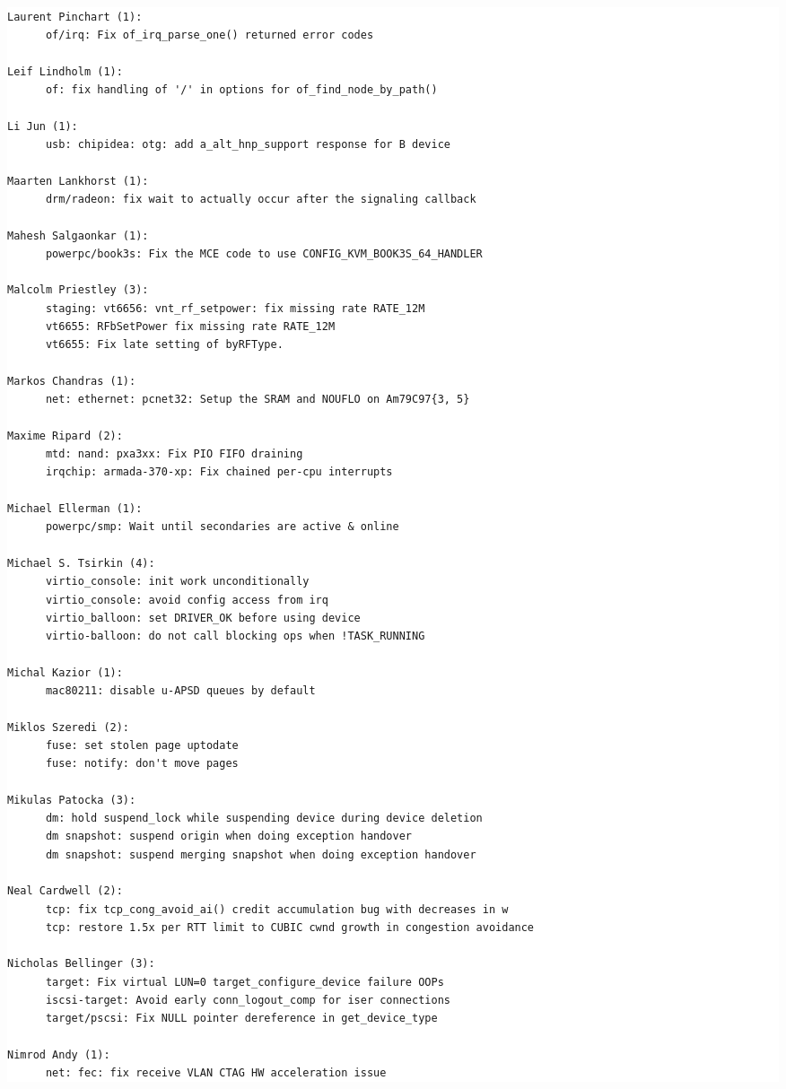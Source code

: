     Laurent Pinchart (1):  
          of/irq: Fix of_irq_parse_one() returned error codes  
      
    Leif Lindholm (1):  
          of: fix handling of '/' in options for of_find_node_by_path()  
      
    Li Jun (1):  
          usb: chipidea: otg: add a_alt_hnp_support response for B device  
      
    Maarten Lankhorst (1):  
          drm/radeon: fix wait to actually occur after the signaling callback  
      
    Mahesh Salgaonkar (1):  
          powerpc/book3s: Fix the MCE code to use CONFIG_KVM_BOOK3S_64_HANDLER  
      
    Malcolm Priestley (3):  
          staging: vt6656: vnt_rf_setpower: fix missing rate RATE_12M  
          vt6655: RFbSetPower fix missing rate RATE_12M  
          vt6655: Fix late setting of byRFType.  
      
    Markos Chandras (1):  
          net: ethernet: pcnet32: Setup the SRAM and NOUFLO on Am79C97{3, 5}  
      
    Maxime Ripard (2):  
          mtd: nand: pxa3xx: Fix PIO FIFO draining  
          irqchip: armada-370-xp: Fix chained per-cpu interrupts  
      
    Michael Ellerman (1):  
          powerpc/smp: Wait until secondaries are active & online  
      
    Michael S. Tsirkin (4):  
          virtio_console: init work unconditionally  
          virtio_console: avoid config access from irq  
          virtio_balloon: set DRIVER_OK before using device  
          virtio-balloon: do not call blocking ops when !TASK_RUNNING  
      
    Michal Kazior (1):  
          mac80211: disable u-APSD queues by default  
      
    Miklos Szeredi (2):  
          fuse: set stolen page uptodate  
          fuse: notify: don't move pages  
      
    Mikulas Patocka (3):  
          dm: hold suspend_lock while suspending device during device deletion  
          dm snapshot: suspend origin when doing exception handover  
          dm snapshot: suspend merging snapshot when doing exception handover  
      
    Neal Cardwell (2):  
          tcp: fix tcp_cong_avoid_ai() credit accumulation bug with decreases in w  
          tcp: restore 1.5x per RTT limit to CUBIC cwnd growth in congestion avoidance  
      
    Nicholas Bellinger (3):  
          target: Fix virtual LUN=0 target_configure_device failure OOPs  
          iscsi-target: Avoid early conn_logout_comp for iser connections  
          target/pscsi: Fix NULL pointer dereference in get_device_type  
      
    Nimrod Andy (1):  
          net: fec: fix receive VLAN CTAG HW acceleration issue  
      
